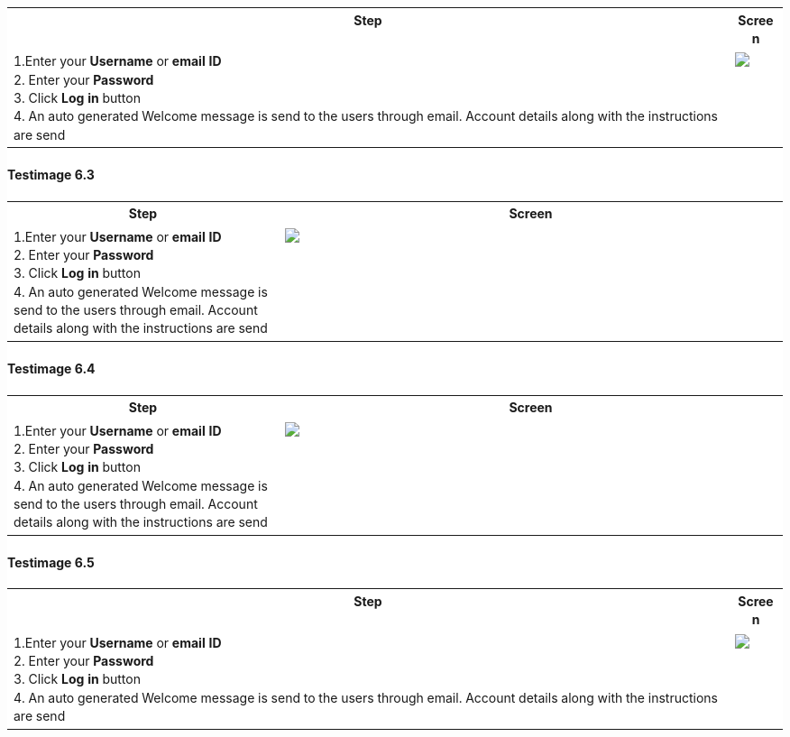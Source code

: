 <table>
<tr>
   <th>Step</th>
    <th>Screen</th>
</tr>
<tr>
   <td>1.Enter your <strong>Username</strong> or <strong>email ID</strong> <br>2. Enter your <strong>Password</strong> <br>3. Click <strong>Log in</strong> button <br>4. An auto generated Welcome message is send to the users through email. Account details along with the instructions are send
   </td>
   <td><img src="pages/features-documentation/images/testimages/verysmallscreen_rectangular6.2.png"></td>
</tr>
</table>

#### Testimage 6.3 

<table>
<tr>
   <th style="width:35%;">Step</th>
    <th style="width:65%;">Screen</th>
</tr>
<tr>
   <td>1.Enter your <strong>Username</strong> or <strong>email ID</strong> <br>2. Enter your <strong>Password</strong> <br>3. Click <strong>Log in</strong> button <br>4. An auto generated Welcome message is send to the users through email. Account details along with the instructions are send
   </td>
   <td><img src="pages/features-documentation/images/testimages/verysmallscreen_rectangular6.3.png"></td>
</tr>
</table>

#### Testimage 6.4 

<table>
<tr>
   <th style="width:35%;">Step</th>
    <th style="width:65%;">Screen</th>
</tr>
<tr>
   <td>1.Enter your <strong>Username</strong> or <strong>email ID</strong> <br>2. Enter your <strong>Password</strong> <br>3. Click <strong>Log in</strong> button <br>4. An auto generated Welcome message is send to the users through email. Account details along with the instructions are send
   </td>
   <td><img src="pages/features-documentation/images/testimages/verysmallscreen_rectangular6.4.png"></td>
</tr>
</table>

#### Testimage 6.5 

<table>
<tr>
   <th>Step</th>
    <th>Screen</th>
</tr>
<tr>
   <td>1.Enter your <strong>Username</strong> or <strong>email ID</strong> <br>2. Enter your <strong>Password</strong> <br>3. Click <strong>Log in</strong> button <br>4. An auto generated Welcome message is send to the users through email. Account details along with the instructions are send
   </td>
   <td><img src="pages/features-documentation/images/testimages/verysmallscreen_rectangular6.5.png"></td>
</tr>
</table>
